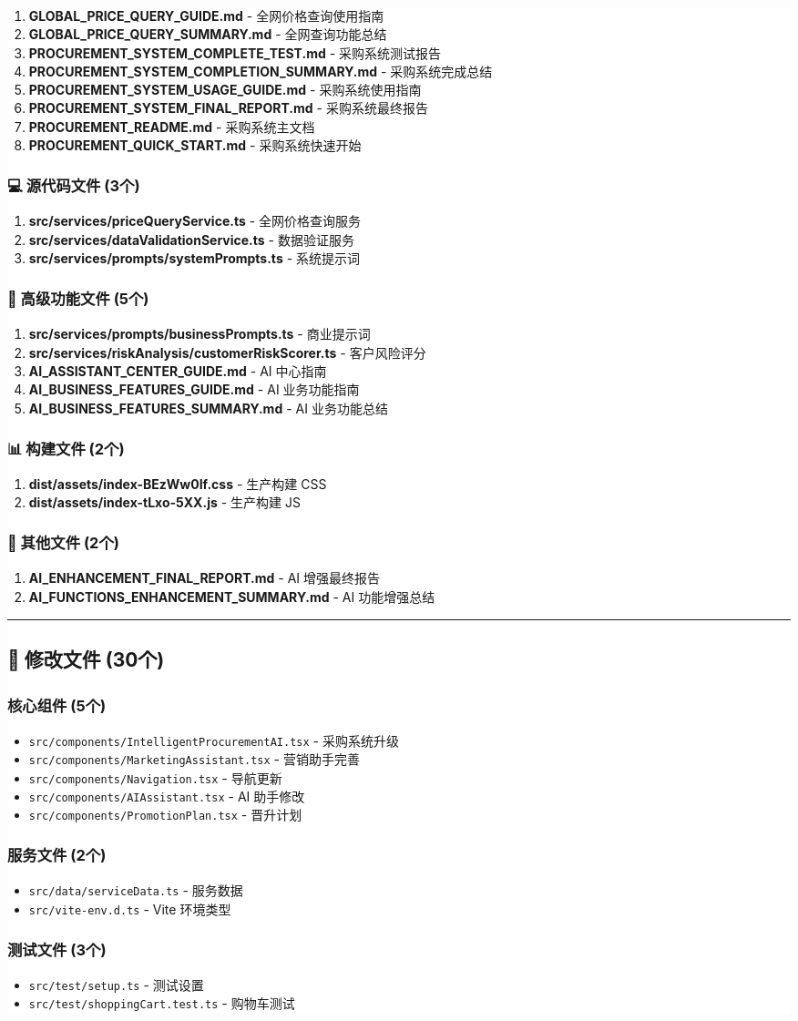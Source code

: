 1. **GLOBAL_PRICE_QUERY_GUIDE.md** - 全网价格查询使用指南
2. **GLOBAL_PRICE_QUERY_SUMMARY.md** - 全网查询功能总结
3. **PROCUREMENT_SYSTEM_COMPLETE_TEST.md** - 采购系统测试报告
4. **PROCUREMENT_SYSTEM_COMPLETION_SUMMARY.md** - 采购系统完成总结
5. **PROCUREMENT_SYSTEM_USAGE_GUIDE.md** - 采购系统使用指南
6. **PROCUREMENT_SYSTEM_FINAL_REPORT.md** - 采购系统最终报告
7. **PROCUREMENT_README.md** - 采购系统主文档
8. **PROCUREMENT_QUICK_START.md** - 采购系统快速开始

### 💻 源代码文件 (3个)

1. **src/services/priceQueryService.ts** - 全网价格查询服务
2. **src/services/dataValidationService.ts** - 数据验证服务
3. **src/services/prompts/systemPrompts.ts** - 系统提示词

### 🎯 高级功能文件 (5个)

1. **src/services/prompts/businessPrompts.ts** - 商业提示词
2. **src/services/riskAnalysis/customerRiskScorer.ts** - 客户风险评分
3. **AI_ASSISTANT_CENTER_GUIDE.md** - AI 中心指南
4. **AI_BUSINESS_FEATURES_GUIDE.md** - AI 业务功能指南
5. **AI_BUSINESS_FEATURES_SUMMARY.md** - AI 业务功能总结

### 📊 构建文件 (2个)

1. **dist/assets/index-BEzWw0If.css** - 生产构建 CSS
2. **dist/assets/index-tLxo-5XX.js** - 生产构建 JS

### 📄 其他文件 (2个)

1. **AI_ENHANCEMENT_FINAL_REPORT.md** - AI 增强最终报告
2. **AI_FUNCTIONS_ENHANCEMENT_SUMMARY.md** - AI 功能增强总结

---

## 📝 修改文件 (30个)

### 核心组件 (5个)
- `src/components/IntelligentProcurementAI.tsx` - 采购系统升级
- `src/components/MarketingAssistant.tsx` - 营销助手完善
- `src/components/Navigation.tsx` - 导航更新
- `src/components/AIAssistant.tsx` - AI 助手修改
- `src/components/PromotionPlan.tsx` - 晋升计划

### 服务文件 (2个)
- `src/data/serviceData.ts` - 服务数据
- `src/vite-env.d.ts` - Vite 环境类型

### 测试文件 (3个)
- `src/test/setup.ts` - 测试设置
- `src/test/shoppingCart.test.ts` - 购物车测试
